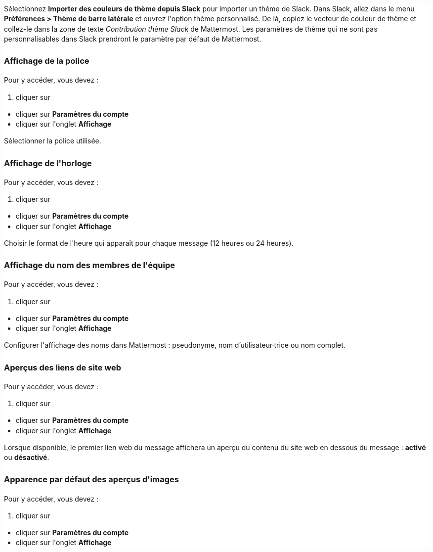 Sélectionnez **Importer des couleurs de thème depuis Slack** pour importer un thème de Slack. Dans Slack, allez dans le menu **Préférences > Thème de barre latérale** et ouvrez l'option thème personnalisé. De là, copiez le vecteur de couleur de thème et collez-le dans la zone de texte *Contribution thème Slack* de Mattermost. Les paramètres de thème qui ne sont pas personnalisables dans Slack prendront le paramètre par défaut de Mattermost.

### Affichage de la police

Pour y accéder, vous devez&nbsp;:

  1. cliquer sur <i class="fa fa-bars" aria-hidden="true"></i>
  * cliquer sur **Paramètres du compte**
  * cliquer sur l'onglet **Affichage**

Sélectionner la police utilisée.

### Affichage de l'horloge

Pour y accéder, vous devez&nbsp;:

  1. cliquer sur <i class="fa fa-bars" aria-hidden="true"></i>
  * cliquer sur **Paramètres du compte**
  * cliquer sur l'onglet **Affichage**

Choisir le format de l'heure qui apparaît pour chaque message (12 heures ou 24 heures).


### Affichage du nom des membres de l'équipe

Pour y accéder, vous devez&nbsp;:

  1. cliquer sur <i class="fa fa-bars" aria-hidden="true"></i>
  * cliquer sur **Paramètres du compte**
  * cliquer sur l'onglet **Affichage**

Configurer l'affichage des noms dans Mattermost : pseudonyme, nom d’utilisateur·trice ou nom complet.

### Aperçus des liens de site web

Pour y accéder, vous devez&nbsp;:

  1. cliquer sur <i class="fa fa-bars" aria-hidden="true"></i>
  * cliquer sur **Paramètres du compte**
  * cliquer sur l'onglet **Affichage**

Lorsque disponible, le premier lien web du message affichera un aperçu du contenu du site web en dessous du message&nbsp;: **activé** ou **désactivé**.

### Apparence par défaut des aperçus d'images

Pour y accéder, vous devez&nbsp;:

  1. cliquer sur <i class="fa fa-bars" aria-hidden="true"></i>
  * cliquer sur **Paramètres du compte**
  * cliquer sur l'onglet **Affichage**
